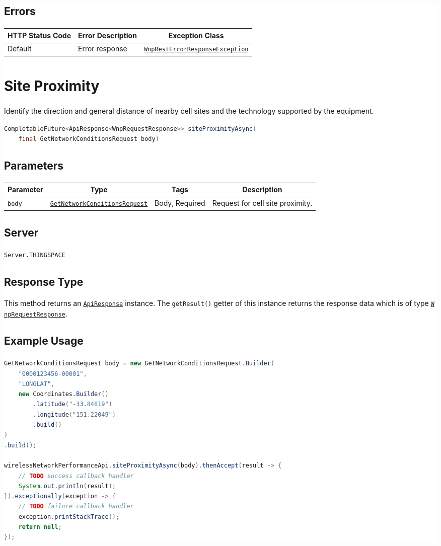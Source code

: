 ## Errors

| HTTP Status Code | Error Description | Exception Class |
|  --- | --- | --- |
| Default | Error response | [`WnpRestErrorResponseException`](../../doc/models/wnp-rest-error-response-exception.md) |


# Site Proximity

Identify the direction and general distance of nearby cell sites and the technology supported by the equipment.

```java
CompletableFuture<ApiResponse<WnpRequestResponse>> siteProximityAsync(
    final GetNetworkConditionsRequest body)
```

## Parameters

| Parameter | Type | Tags | Description |
|  --- | --- | --- | --- |
| `body` | [`GetNetworkConditionsRequest`](../../doc/models/get-network-conditions-request.md) | Body, Required | Request for cell site proximity. |

## Server

`Server.THINGSPACE`

## Response Type

This method returns an [`ApiResponse`](../../doc/api-response.md) instance. The `getResult()` getter of this instance returns the response data which is of type [`WnpRequestResponse`](../../doc/models/wnp-request-response.md).

## Example Usage

```java
GetNetworkConditionsRequest body = new GetNetworkConditionsRequest.Builder(
    "0000123456-00001",
    "LONGLAT",
    new Coordinates.Builder()
        .latitude("-33.84819")
        .longitude("151.22049")
        .build()
)
.build();

wirelessNetworkPerformanceApi.siteProximityAsync(body).thenAccept(result -> {
    // TODO success callback handler
    System.out.println(result);
}).exceptionally(exception -> {
    // TODO failure callback handler
    exception.printStackTrace();
    return null;
});
```
